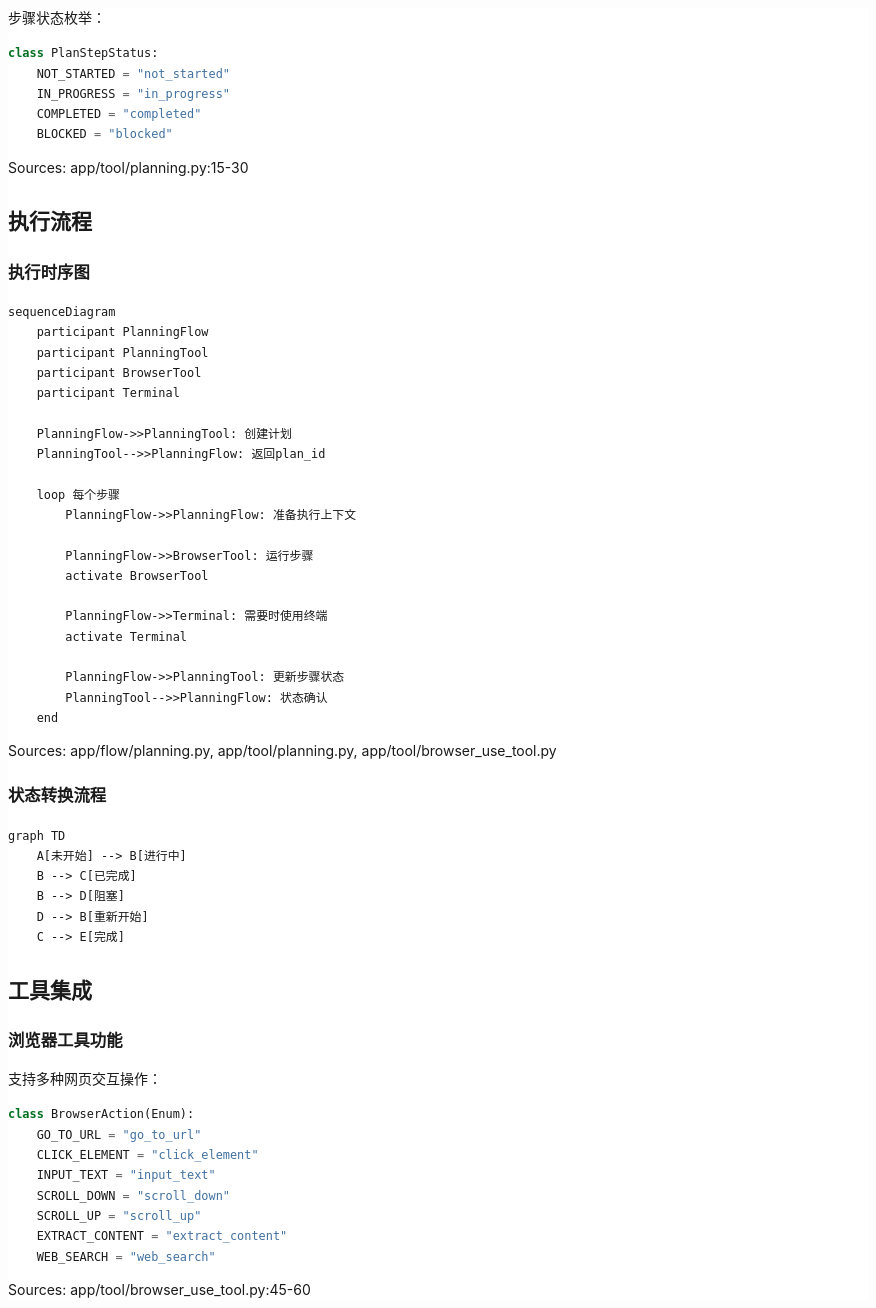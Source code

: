 步骤状态枚举：
```python
class PlanStepStatus:
    NOT_STARTED = "not_started"
    IN_PROGRESS = "in_progress"
    COMPLETED = "completed"
    BLOCKED = "blocked"
```
Sources: app/tool/planning.py:15-30

## 执行流程

### 执行时序图
```mermaid
sequenceDiagram
    participant PlanningFlow
    participant PlanningTool
    participant BrowserTool
    participant Terminal
    
    PlanningFlow->>PlanningTool: 创建计划
    PlanningTool-->>PlanningFlow: 返回plan_id
    
    loop 每个步骤
        PlanningFlow->>PlanningFlow: 准备执行上下文
        
        PlanningFlow->>BrowserTool: 运行步骤
        activate BrowserTool
        
        PlanningFlow->>Terminal: 需要时使用终端
        activate Terminal
        
        PlanningFlow->>PlanningTool: 更新步骤状态
        PlanningTool-->>PlanningFlow: 状态确认
    end
```
Sources: app/flow/planning.py, app/tool/planning.py, app/tool/browser_use_tool.py

### 状态转换流程
```mermaid
graph TD
    A[未开始] --> B[进行中]
    B --> C[已完成]
    B --> D[阻塞]
    D --> B[重新开始]
    C --> E[完成]
```

## 工具集成

### 浏览器工具功能
支持多种网页交互操作：
```python
class BrowserAction(Enum):
    GO_TO_URL = "go_to_url"
    CLICK_ELEMENT = "click_element"
    INPUT_TEXT = "input_text"
    SCROLL_DOWN = "scroll_down"
    SCROLL_UP = "scroll_up"
    EXTRACT_CONTENT = "extract_content"
    WEB_SEARCH = "web_search"
```
Sources: app/tool/browser_use_tool.py:45-60
